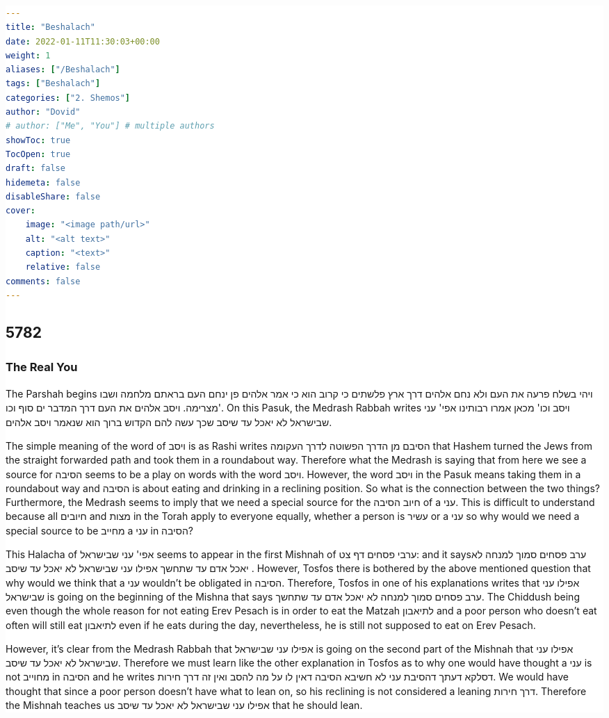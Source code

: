 ```yaml
---
title: "Beshalach"
date: 2022-01-11T11:30:03+00:00
weight: 1
aliases: ["/Beshalach"]
tags: ["Beshalach"]
categories: ["2. Shemos"]
author: "Dovid"
# author: ["Me", "You"] # multiple authors
showToc: true
TocOpen: true
draft: false
hidemeta: false
disableShare: false
cover:
    image: "<image path/url>"
    alt: "<alt text>"
    caption: "<text>"
    relative: false
comments: false
---
```

 ## 5782
 ### The Real You
The Parshah begins ויהי בשלח פרעה את העם ולא נחם אלהים דרך ארץ פלשתים כי קרוב הוא כי אמר אלהים פן ינחם העם בראתם מלחמה ושבו מצרימה. ויסב אלהים את העם דרך המדבר ים סוף וכו'. On this Pasuk, the Medrash Rabbah writes ויסב וכו' מכאן אמרו רבותינו אפי' עני שבישראל לא יאכל עד שיסב שכך עשה להם הקדוש ברוך הוא שנאמר ויסב אלהים.

The simple meaning of the word of ויסב is as Rashi writes הסיבם מן הדרך הפשוטה לדרך העקומה that Hashem turned the Jews from the straight forwarded path and took them in a roundabout way. Therefore what the Medrash is saying that from here we see a source for הסיבה seems to be a play on words with the word ויסב. However, the word ויסב in the Pasuk means taking them in a roundabout way and הסיבה is about eating and drinking in a reclining position. So what is the connection between the two things? Furthermore, the Medrash seems to imply that we need a special source for the חיוב הסיבה of a עני. This is difficult to understand because all חיובים and מצות in the Torah apply to everyone equally, whether a person is עשיר or a עני so why would we need a special source to be מחייב a עני in הסיבה?   

This Halacha of אפי' עני שבישראל seems to appear in the first Mishnah of ערבי פסחים דף צט: and it saysערב פסחים סמוך למנחה לא יאכל אדם עד שתחשך אפילו עני שבישראל לא יאכל עד שיסב . However, Tosfos there is bothered by the above mentioned question that why would we think that a עני wouldn’t be obligated in הסיבה. Therefore, Tosfos in one of his explanations writes that אפילו עני שבישראל is going on the beginning of the Mishna that says ערב פסחים סמוך למנחה לא יאכל אדם עד שתחשך. The Chiddush being even though the whole reason for not eating Erev Pesach is in order to eat the Matzah לתיאבון and a poor person who doesn’t eat often will still eat לתיאבון even if he eats during the day, nevertheless, he is still not supposed to eat on Erev Pesach.

However, it’s clear from the Medrash Rabbah that אפילו עני שבישראל is going on the second part of the Mishnah that אפילו עני שבישראל לא יאכל עד שיסב. Therefore we must learn like the other explanation in Tosfos as to why one would have thought a עני is not מחוייב in הסיבה and he writes דסלקא דעתך דהסיבת עני לא חשיבא הסיבה דאין לו על מה להסב ואין זה דרך חירות. We would have thought that since a poor person doesn’t have what to lean on, so his reclining is not considered a leaning דרך חירות. Therefore the Mishnah teaches us אפילו עני שבישראל לא יאכל עד שיסב that he should lean.
